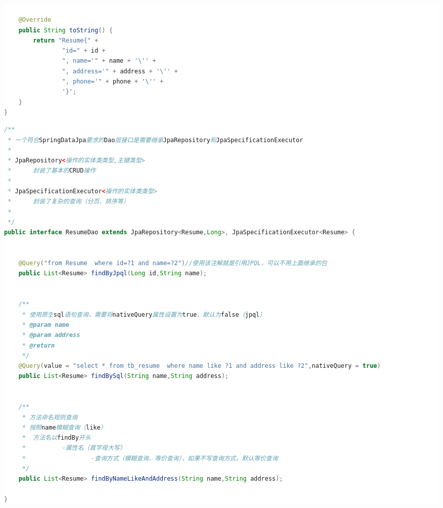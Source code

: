 ```java

    @Override
    public String toString() {
        return "Resume{" +
                "id=" + id +
                ", name='" + name + '\'' +
                ", address='" + address + '\'' +
                ", phone='" + phone + '\'' +
                '}';
    }
}
```

```java
/**
 * 一个符合SpringDataJpa要求的Dao层接口是需要继承JpaRepository和JpaSpecificationExecutor
 *
 * JpaRepository<操作的实体类类型,主键类型>
 *      封装了基本的CRUD操作
 *
 * JpaSpecificationExecutor<操作的实体类类型>
 *      封装了复杂的查询（分页、排序等）
 *
 */
public interface ResumeDao extends JpaRepository<Resume,Long>, JpaSpecificationExecutor<Resume> {


    @Query("from Resume  where id=?1 and name=?2")//使用该注解就是引用JPQL，可以不用上面继承的包
    public List<Resume> findByJpql(Long id,String name);


    /**
     * 使用原生sql语句查询，需要将nativeQuery属性设置为true，默认为false（jpql）
     * @param name
     * @param address
     * @return
     */
    @Query(value = "select * from tb_resume  where name like ?1 and address like ?2",nativeQuery = true)
    public List<Resume> findBySql(String name,String address);


    /**
     * 方法命名规则查询
     * 按照name模糊查询（like）
     *  方法名以findBy开头
     *          -属性名（首字母大写）
     *                  -查询方式（模糊查询、等价查询），如果不写查询方式，默认等价查询
     */
    public List<Resume> findByNameLikeAndAddress(String name,String address);

}

```
